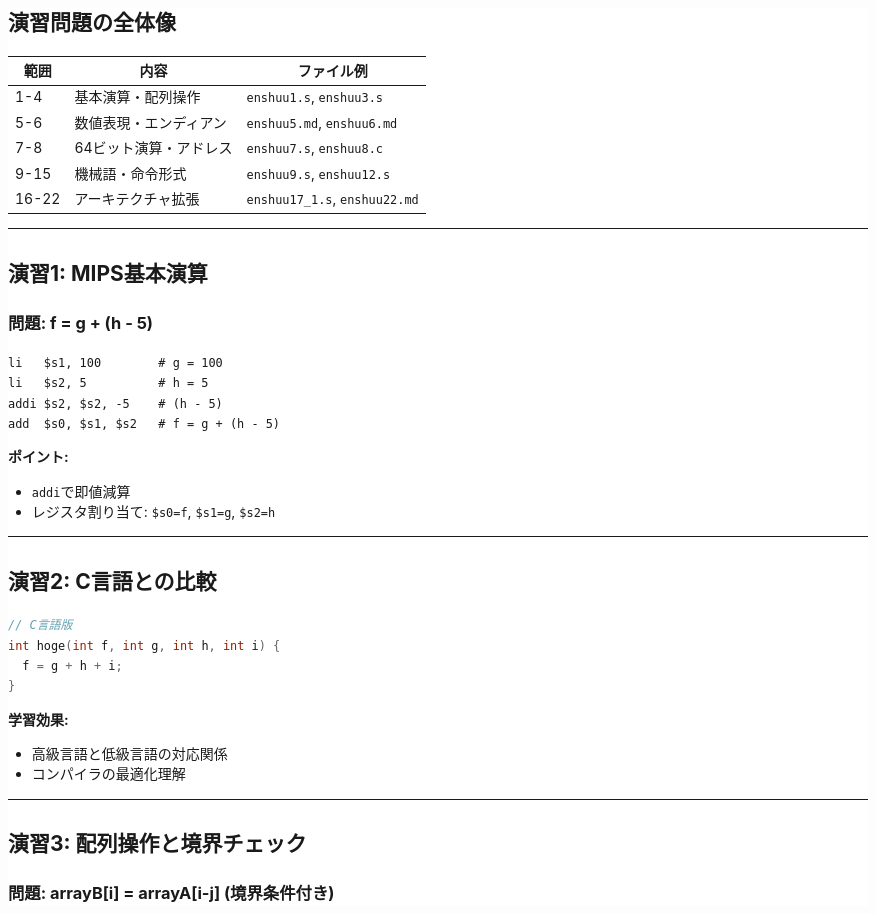 
## 演習問題の全体像

| 範囲  | 内容                   | ファイル例                    |
| ----- | ---------------------- | ----------------------------- |
| 1-4   | 基本演算・配列操作     | `enshuu1.s`, `enshuu3.s`      |
| 5-6   | 数値表現・エンディアン | `enshuu5.md`, `enshuu6.md`    |
| 7-8   | 64ビット演算・アドレス | `enshuu7.s`, `enshuu8.c`      |
| 9-15  | 機械語・命令形式       | `enshuu9.s`, `enshuu12.s`     |
| 16-22 | アーキテクチャ拡張     | `enshuu17_1.s`, `enshuu22.md` |

---

## 演習1: MIPS基本演算

### 問題: f = g + (h - 5)

```assembly
li   $s1, 100        # g = 100
li   $s2, 5          # h = 5
addi $s2, $s2, -5    # (h - 5)
add  $s0, $s1, $s2   # f = g + (h - 5)
```

**ポイント:**

- `addi`で即値減算
- レジスタ割り当て: `$s0=f`, `$s1=g`, `$s2=h`

---

## 演習2: C言語との比較

```c
// C言語版
int hoge(int f, int g, int h, int i) {
  f = g + h + i;
}
```

**学習効果:**

- 高級言語と低級言語の対応関係
- コンパイラの最適化理解

---

## 演習3: 配列操作と境界チェック

### 問題: arrayB[i] = arrayA[i-j] (境界条件付き)
